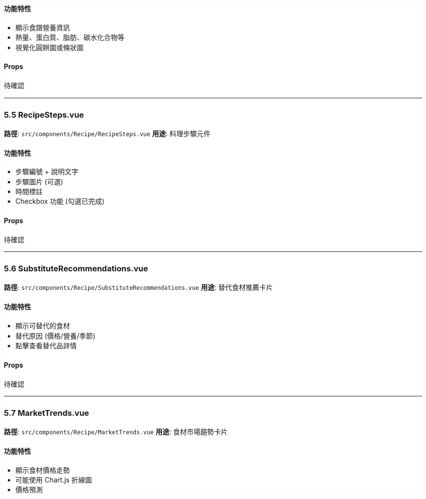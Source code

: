 #### 功能特性

- 顯示食譜營養資訊
- 熱量、蛋白質、脂肪、碳水化合物等
- 視覺化圓餅圖或條狀圖

#### Props

待確認

---

### 5.5 RecipeSteps.vue

**路徑**: `src/components/Recipe/RecipeSteps.vue`
**用途**: 料理步驟元件

#### 功能特性

- 步驟編號 + 說明文字
- 步驟圖片 (可選)
- 時間標註
- Checkbox 功能 (勾選已完成)

#### Props

待確認

---

### 5.6 SubstituteRecommendations.vue

**路徑**: `src/components/Recipe/SubstituteRecommendations.vue`
**用途**: 替代食材推薦卡片

#### 功能特性

- 顯示可替代的食材
- 替代原因 (價格/營養/季節)
- 點擊查看替代品詳情

#### Props

待確認

---

### 5.7 MarketTrends.vue

**路徑**: `src/components/Recipe/MarketTrends.vue`
**用途**: 食材市場趨勢卡片

#### 功能特性

- 顯示食材價格走勢
- 可能使用 Chart.js 折線圖
- 價格預測
